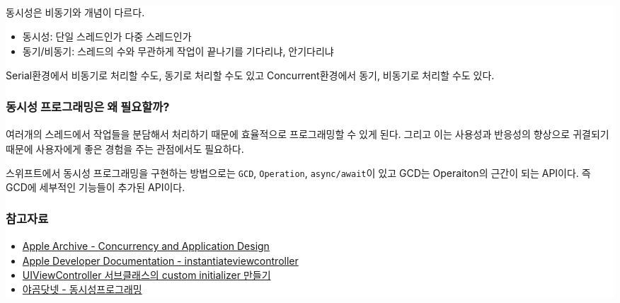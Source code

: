 동시성은 비동기와 개념이 다르다.
- 동시성: 단일 스레드인가 다중 스레드인가
- 동기/비동기: 스레드의 수와 무관하게 작업이 끝나기를 기다리냐, 안기다리냐

Serial환경에서 비동기로 처리할 수도, 동기로 처리할 수도 있고 Concurrent환경에서 동기, 비동기로 처리할 수도 있다.

### 동시성 프로그래밍은 왜 필요할까?

여러개의 스레드에서 작업들을 분담해서 처리하기 때문에 효율적으로 프로그래밍할 수 있게 된다. 그리고 이는 사용성과 반응성의 향상으로 귀결되기 때문에 사용자에게 좋은 경험을 주는 관점에서도 필요하다.

스위프트에서 동시성 프로그래밍을 구현하는 방법으로는 `GCD`, `Operation`, `async/await`이 있고 GCD는 Operaiton의 근간이 되는 API이다. 즉 GCD에 세부적인 기능들이 추가된 API이다.




### 참고자료
- [Apple Archive - Concurrency and Application Design](https://developer.apple.com/library/archive/documentation/General/Conceptual/ConcurrencyProgrammingGuide/ConcurrencyandApplicationDesign/ConcurrencyandApplicationDesign.html#//apple_ref/doc/uid/TP40008091-CH100-SW1)
- [Apple Developer Documentation - instantiateviewcontroller](https://developer.apple.com/documentation/uikit/uistoryboard/3213989-instantiateviewcontroller)
- [UIViewController 서브클래스의 custom initializer 만들기](https://velog.io/@dev_jane/UIViewController-%EC%84%9C%EB%B8%8C%ED%81%B4%EB%9E%98%EC%8A%A4%EC%9D%98-custom-initializer-%EB%A7%8C%EB%93%A4%EA%B8%B0required-initializer-initcoder-must-be-provided-by-subclass-of-UIViewController)
- [야곰닷넷 - 동시성프로그래밍](https://yagom.net/courses/%eb%8f%99%ec%8b%9c%ec%84%b1-%ed%94%84%eb%a1%9c%ea%b7%b8%eb%9e%98%eb%b0%8d-concurrency-programming/)

